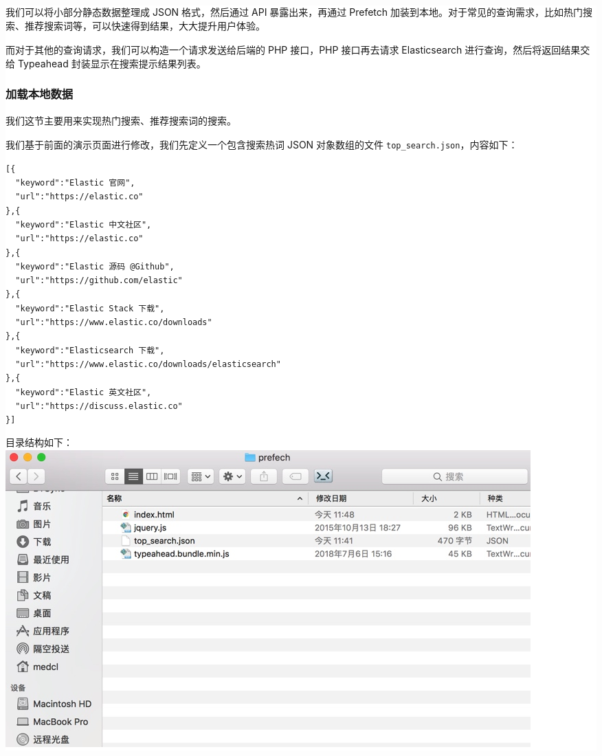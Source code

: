我们可以将小部分静态数据整理成 JSON 格式，然后通过 API 暴露出来，再通过 Prefetch 加装到本地。对于常见的查询需求，比如热门搜索、推荐搜索词等，可以快速得到结果，大大提升用户体验。

而对于其他的查询请求，我们可以构造一个请求发送给后端的 PHP 接口，PHP 接口再去请求 Elasticsearch 进行查询，然后将返回结果交给 Typeahead 封装显示在搜索提示结果列表。

### 加载本地数据

我们这节主要用来实现热门搜索、推荐搜索词的搜索。

我们基于前面的演示页面进行修改，我们先定义一个包含搜索热词 JSON 对象数组的文件 `top_search.json`，内容如下：

```
[{
  "keyword":"Elastic 官网",
  "url":"https://elastic.co"
},{
  "keyword":"Elastic 中文社区",
  "url":"https://elastic.co"
},{
  "keyword":"Elastic 源码 @Github",
  "url":"https://github.com/elastic"
},{
  "keyword":"Elastic Stack 下载",
  "url":"https://www.elastic.co/downloads"
},{
  "keyword":"Elasticsearch 下载",
  "url":"https://www.elastic.co/downloads/elasticsearch"
},{
  "keyword":"Elastic 英文社区",
  "url":"https://discuss.elastic.co"
}]
```
目录结构如下：
![](/media/15308021492726/15313673860920.jpg)
